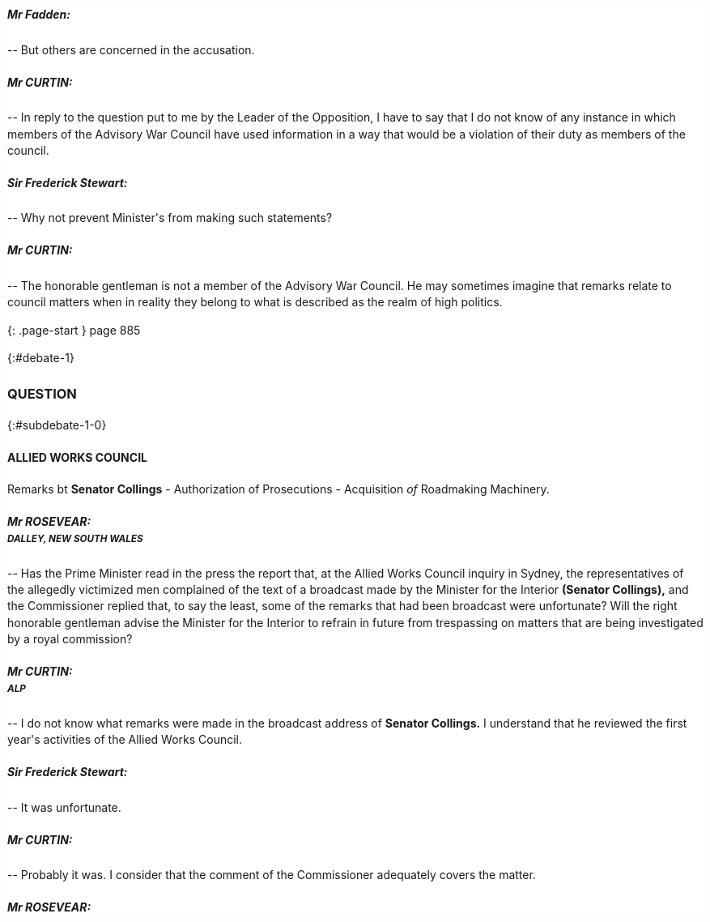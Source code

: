 ##### Mr Fadden:

-- But others are concerned in the accusation. 

##### Mr CURTIN:

-- In reply to the question put to me by the Leader of the Opposition, I have to say that I do not know of any instance in which members of the Advisory War Council have used information in a way that would be a violation of their duty as members of the council. 

##### Sir Frederick Stewart:

-- Why not prevent Minister's from making such statements? 

##### Mr CURTIN:

-- The honorable gentleman is not a member of the Advisory War Council. He may sometimes imagine that remarks relate to council matters when in reality they belong to what is described as the realm of high politics. 

{: .page-start }
page 885

{:#debate-1}
### QUESTION

{:#subdebate-1-0}
#### ALLIED WORKS COUNCIL

Remarks bt  **Senator Collings**  - Authorization of Prosecutions - Acquisition  *of*  Roadmaking Machinery. 

##### Mr ROSEVEAR:<br><small class="text-muted">DALLEY, NEW SOUTH WALES</small>

-- Has the Prime Minister read in the press the report that, at the Allied Works Council inquiry in Sydney, the representatives of the allegedly victimized men complained of the text of a broadcast made by the Minister for the Interior  **(Senator Collings),**  and the Commissioner replied that, to say the least, some of the remarks that had been broadcast were unfortunate? Will the right honorable gentleman advise the Minister for the Interior to refrain in future from trespassing on matters that are being investigated by a royal commission? 

##### Mr CURTIN:<br><small class="text-muted">ALP</small>

-- I do not know what remarks were made in the broadcast address of  **Senator Collings.**  I understand that he reviewed the first year's activities of the Allied Works Council. 

##### Sir Frederick Stewart:

-- It was unfortunate. 

##### Mr CURTIN:

-- Probably it was. I consider that the comment of the Commissioner adequately covers the matter. 

##### Mr ROSEVEAR:
